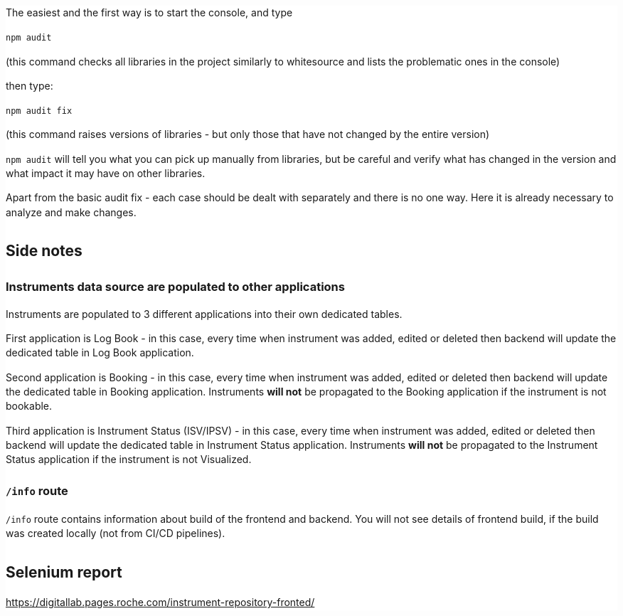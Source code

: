 The easiest and the first way is to start the console, and type

```
npm audit
```

(this command checks all libraries in the project similarly to whitesource and lists the problematic ones in the console)

then type:

```
npm audit fix
```

(this command raises versions of libraries - but only those that have not changed by the entire version)

`npm audit` will tell you what you can pick up manually from libraries, but be careful and verify what has changed in the version and what impact it may have on other libraries.

Apart from the basic audit fix - each case should be dealt with separately and there is no one way. Here it is already necessary to analyze and make changes.

## Side notes

### Instruments data source are populated to other applications

Instruments are populated to 3 different applications into their own dedicated tables.

First application is Log Book - in this case, every time when instrument was added, edited or deleted then backend will update the dedicated table in Log Book application.

Second application is Booking - in this case, every time when instrument was added, edited or deleted then backend will update the dedicated table in Booking application. Instruments **will not** be propagated to the Booking application if the instrument is not bookable.

Third application is Instrument Status (ISV/IPSV) - in this case, every time when instrument was added, edited or deleted then backend will update the dedicated table in Instrument Status application. Instruments **will not** be propagated to the Instrument Status application if the instrument is not Visualized.

### `/info` route

`/info` route contains information about build of the frontend and backend. You will not see details of frontend build, if the build was created locally (not from CI/CD pipelines).

## Selenium report

https://digitallab.pages.roche.com/instrument-repository-fronted/

